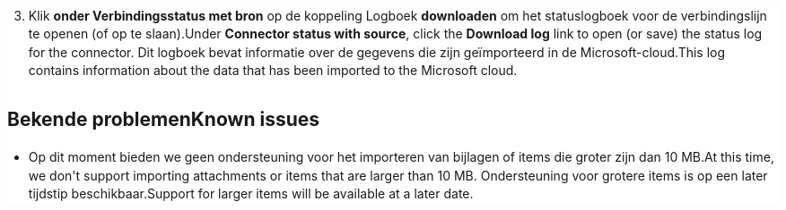 3. <span data-ttu-id="73217-155">Klik **onder Verbindingsstatus met bron** op de koppeling Logboek **downloaden** om het statuslogboek voor de verbindingslijn te openen (of op te slaan).</span><span class="sxs-lookup"><span data-stu-id="73217-155">Under **Connector status with source**, click the **Download log** link to open (or save) the status log for the connector.</span></span> <span data-ttu-id="73217-156">Dit logboek bevat informatie over de gegevens die zijn geïmporteerd in de Microsoft-cloud.</span><span class="sxs-lookup"><span data-stu-id="73217-156">This log contains information about the data that has been imported to the Microsoft cloud.</span></span>

## <a name="known-issues"></a><span data-ttu-id="73217-157">Bekende problemen</span><span class="sxs-lookup"><span data-stu-id="73217-157">Known issues</span></span>

- <span data-ttu-id="73217-158">Op dit moment bieden we geen ondersteuning voor het importeren van bijlagen of items die groter zijn dan 10 MB.</span><span class="sxs-lookup"><span data-stu-id="73217-158">At this time, we don't support importing attachments or items that are larger than 10 MB.</span></span> <span data-ttu-id="73217-159">Ondersteuning voor grotere items is op een later tijdstip beschikbaar.</span><span class="sxs-lookup"><span data-stu-id="73217-159">Support for larger items will be available at a later date.</span></span>
